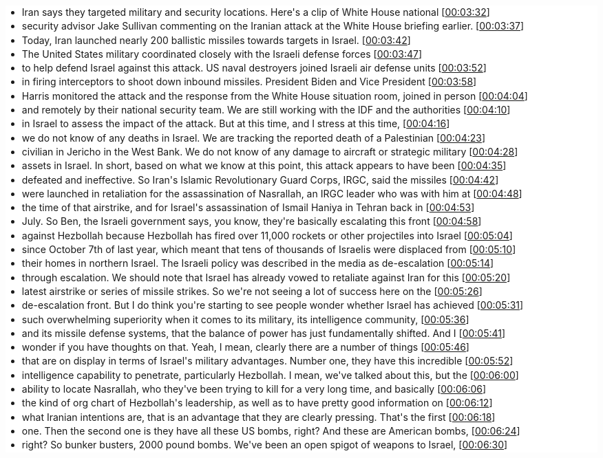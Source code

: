 *  Iran says they targeted military and security locations. Here's a clip of White House national [[00:03:32](https://www.youtube.com/watch?v=DB7vr6qAqmg&t=212.72s)]
*  security advisor Jake Sullivan commenting on the Iranian attack at the White House briefing earlier. [[00:03:37](https://www.youtube.com/watch?v=DB7vr6qAqmg&t=217.52s)]
*  Today, Iran launched nearly 200 ballistic missiles towards targets in Israel. [[00:03:42](https://www.youtube.com/watch?v=DB7vr6qAqmg&t=222.56s)]
*  The United States military coordinated closely with the Israeli defense forces [[00:03:47](https://www.youtube.com/watch?v=DB7vr6qAqmg&t=227.2s)]
*  to help defend Israel against this attack. US naval destroyers joined Israeli air defense units [[00:03:52](https://www.youtube.com/watch?v=DB7vr6qAqmg&t=232.0s)]
*  in firing interceptors to shoot down inbound missiles. President Biden and Vice President [[00:03:58](https://www.youtube.com/watch?v=DB7vr6qAqmg&t=238.96s)]
*  Harris monitored the attack and the response from the White House situation room, joined in person [[00:04:04](https://www.youtube.com/watch?v=DB7vr6qAqmg&t=244.88s)]
*  and remotely by their national security team. We are still working with the IDF and the authorities [[00:04:10](https://www.youtube.com/watch?v=DB7vr6qAqmg&t=250.72s)]
*  in Israel to assess the impact of the attack. But at this time, and I stress at this time, [[00:04:16](https://www.youtube.com/watch?v=DB7vr6qAqmg&t=256.47999999999996s)]
*  we do not know of any deaths in Israel. We are tracking the reported death of a Palestinian [[00:04:23](https://www.youtube.com/watch?v=DB7vr6qAqmg&t=263.03999999999996s)]
*  civilian in Jericho in the West Bank. We do not know of any damage to aircraft or strategic military [[00:04:28](https://www.youtube.com/watch?v=DB7vr6qAqmg&t=268.4s)]
*  assets in Israel. In short, based on what we know at this point, this attack appears to have been [[00:04:35](https://www.youtube.com/watch?v=DB7vr6qAqmg&t=275.6s)]
*  defeated and ineffective. So Iran's Islamic Revolutionary Guard Corps, IRGC, said the missiles [[00:04:42](https://www.youtube.com/watch?v=DB7vr6qAqmg&t=282.16s)]
*  were launched in retaliation for the assassination of Nasrallah, an IRGC leader who was with him at [[00:04:48](https://www.youtube.com/watch?v=DB7vr6qAqmg&t=288.56s)]
*  the time of that airstrike, and for Israel's assassination of Ismail Haniya in Tehran back in [[00:04:53](https://www.youtube.com/watch?v=DB7vr6qAqmg&t=293.84000000000003s)]
*  July. So Ben, the Israeli government says, you know, they're basically escalating this front [[00:04:58](https://www.youtube.com/watch?v=DB7vr6qAqmg&t=298.96000000000004s)]
*  against Hezbollah because Hezbollah has fired over 11,000 rockets or other projectiles into Israel [[00:05:04](https://www.youtube.com/watch?v=DB7vr6qAqmg&t=304.64s)]
*  since October 7th of last year, which meant that tens of thousands of Israelis were displaced from [[00:05:10](https://www.youtube.com/watch?v=DB7vr6qAqmg&t=310.08s)]
*  their homes in northern Israel. The Israeli policy was described in the media as de-escalation [[00:05:14](https://www.youtube.com/watch?v=DB7vr6qAqmg&t=314.71999999999997s)]
*  through escalation. We should note that Israel has already vowed to retaliate against Iran for this [[00:05:20](https://www.youtube.com/watch?v=DB7vr6qAqmg&t=320.08s)]
*  latest airstrike or series of missile strikes. So we're not seeing a lot of success here on the [[00:05:26](https://www.youtube.com/watch?v=DB7vr6qAqmg&t=326.4s)]
*  de-escalation front. But I do think you're starting to see people wonder whether Israel has achieved [[00:05:31](https://www.youtube.com/watch?v=DB7vr6qAqmg&t=331.28s)]
*  such overwhelming superiority when it comes to its military, its intelligence community, [[00:05:36](https://www.youtube.com/watch?v=DB7vr6qAqmg&t=336.88s)]
*  and its missile defense systems, that the balance of power has just fundamentally shifted. And I [[00:05:41](https://www.youtube.com/watch?v=DB7vr6qAqmg&t=341.35999999999996s)]
*  wonder if you have thoughts on that. Yeah, I mean, clearly there are a number of things [[00:05:46](https://www.youtube.com/watch?v=DB7vr6qAqmg&t=346.08s)]
*  that are on display in terms of Israel's military advantages. Number one, they have this incredible [[00:05:52](https://www.youtube.com/watch?v=DB7vr6qAqmg&t=352.4s)]
*  intelligence capability to penetrate, particularly Hezbollah. I mean, we've talked about this, but the [[00:06:00](https://www.youtube.com/watch?v=DB7vr6qAqmg&t=360.24s)]
*  ability to locate Nasrallah, who they've been trying to kill for a very long time, and basically [[00:06:06](https://www.youtube.com/watch?v=DB7vr6qAqmg&t=366.08s)]
*  the kind of org chart of Hezbollah's leadership, as well as to have pretty good information on [[00:06:12](https://www.youtube.com/watch?v=DB7vr6qAqmg&t=372.64s)]
*  what Iranian intentions are, that is an advantage that they are clearly pressing. That's the first [[00:06:18](https://www.youtube.com/watch?v=DB7vr6qAqmg&t=378.16s)]
*  one. Then the second one is they have all these US bombs, right? And these are American bombs, [[00:06:24](https://www.youtube.com/watch?v=DB7vr6qAqmg&t=384.8s)]
*  right? So bunker busters, 2000 pound bombs. We've been an open spigot of weapons to Israel, [[00:06:30](https://www.youtube.com/watch?v=DB7vr6qAqmg&t=390.8s)]